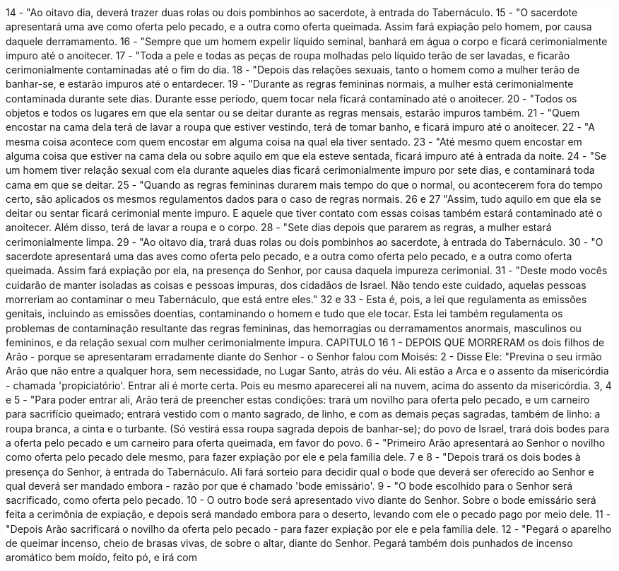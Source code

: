 14 - "Ao oitavo dia, deverá trazer duas rolas ou dois pombinhos ao sacerdote, à entrada do
Tabernáculo.
15 - "O sacerdote apresentará uma ave como oferta pelo pecado, e a outra como oferta
queimada. Assim fará expiação pelo homem, por causa daquele derramamento.
16 - "Sempre que um homem expelir líquido seminal, banhará em água o corpo e ficará
cerimonialmente impuro até o anoitecer.
17 - "Toda a pele e todas as peças de roupa molhadas pelo líquido terão de ser lavadas, e
ficarão cerimonialmente contaminadas até o fim do dia. 18 - "Depois das relações sexuais,
tanto o homem como a mulher terão de banhar-se, e estarão impuros até o entardecer.
19 - "Durante as regras femininas normais, a mulher está cerimonialmente contaminada
durante sete dias. Durante esse período, quem tocar nela ficará contaminado até o anoitecer.
20 - "Todos os objetos e todos os lugares em que ela sentar ou se deitar durante as regras
mensais, estarão impuros também.
21 - "Quem encostar na cama dela terá de lavar a roupa que estiver vestindo, terá de tomar
banho, e ficará impuro até o anoitecer.
22 - "A mesma coisa acontece com quem encostar em alguma coisa na qual ela tiver sentado.
23 - "Até mesmo quem encostar em alguma coisa que estiver na cama dela ou sobre aquilo
em que ela esteve sentada, ficará impuro até à entrada da noite.
24 - "Se um homem tiver relação sexual com ela durante aqueles dias ficará cerimonialmente
impuro por sete dias, e contaminará toda cama em que se deitar.
25 - "Quando as regras femininas durarem mais tempo do que o normal, ou acontecerem fora
do tempo certo, são aplicados os mesmos regulamentos dados para o caso de regras normais.
26 e 27 "Assim, tudo aquilo em que ela se deitar ou sentar ficará cerimonial mente impuro. E
aquele que tiver contato com essas coisas também estará contaminado até o anoitecer. Além
disso, terá de lavar a roupa e o corpo. 28 - "Sete dias depois que pararem as regras, a mulher
estará cerimonialmente limpa.
29 - "Ao oitavo dia, trará duas rolas ou dois pombinhos ao sacerdote, à entrada do
Tabernáculo.
30 - "O sacerdote apresentará uma das aves como oferta pelo pecado, e a outra como oferta
pelo pecado, e a outra como oferta queimada. Assim fará expiação por ela, na presença do
Senhor, por causa daquela impureza cerimonial.
31 - "Deste modo vocês cuidarão de manter isoladas as coisas e pessoas impuras, dos
cidadãos de Israel. Não tendo este cuidado, aquelas pessoas morreriam ao contaminar o meu
Tabernáculo, que está entre eles."
32 e 33 - Esta é, pois, a lei que regulamenta as emissões genitais, incluindo as emissões
doentias, contaminando o homem e tudo que ele tocar. Esta lei também regulamenta os
problemas de contaminação resultante das regras femininas, das hemorragias ou
derramamentos anormais, masculinos ou femininos, e da relação sexual com mulher
cerimonialmente impura.
CAPITULO 16
1 - DEPOIS QUE MORRERAM os dois filhos de Arão - porque se apresentaram erradamente
diante do Senhor - o Senhor falou com Moisés:
2 - Disse Ele: "Previna o seu irmão Arão que não entre a qualquer hora, sem necessidade, no
Lugar Santo, atrás do véu. Ali estão a Arca e o assento da misericórdia - chamada
'propiciatório'. Entrar ali é morte certa. Pois eu mesmo aparecerei ali na nuvem, acima do
assento da misericórdia.
3, 4 e 5 - "Para poder entrar ali, Arão terá de preencher estas condições: trará um novilho
para oferta pelo pecado, e um carneiro para sacrifício queimado; entrará vestido com o manto
sagrado, de linho, e com as demais peças sagradas, também de linho: a roupa branca, a cinta
e o turbante. (Só vestirá essa roupa sagrada depois de banhar-se); do povo de Israel, trará
dois bodes para a oferta pelo pecado e um carneiro para oferta queimada, em favor do povo.
6 - "Primeiro Arão apresentará ao Senhor o novilho como oferta pelo pecado dele mesmo, para
fazer expiação por ele e pela família dele.
7 e 8 - "Depois trará os dois bodes à presença do Senhor, à entrada do Tabernáculo. Ali fará
sorteio para decidir qual o bode que deverá ser oferecido ao Senhor e qual deverá ser
mandado embora - razão por que é chamado 'bode emissário'.
9 - "O bode escolhido para o Senhor será sacrificado, como oferta pelo pecado.
10 - O outro bode será apresentado vivo diante do Senhor. Sobre o bode emissário será feita a
cerimônia de expiação, e depois será mandado embora para o deserto, levando com ele o
pecado pago por meio dele.
11 - "Depois Arão sacrificará o novilho da oferta pelo pecado - para fazer expiação por ele e
pela família dele.
12 - "Pegará o aparelho de queimar incenso, cheio de brasas vivas, de sobre o altar, diante do
Senhor. Pegará também dois punhados de incenso aromático bem moído, feito pó, e irá com